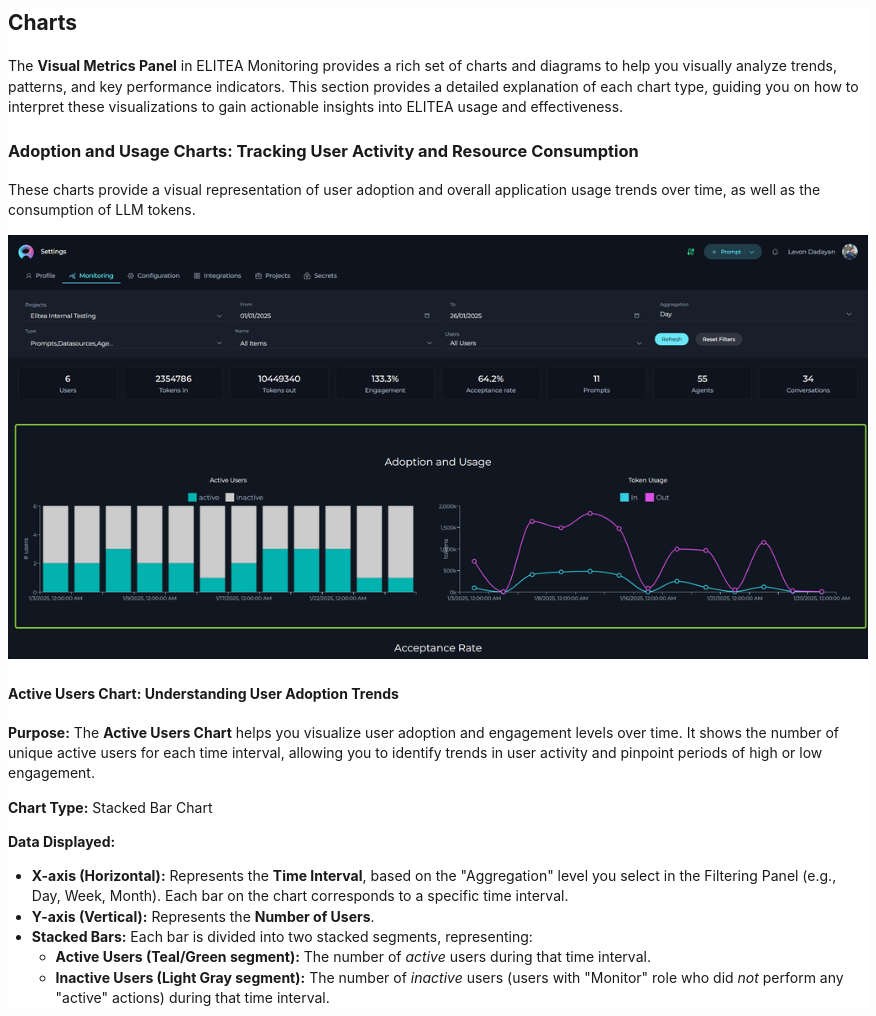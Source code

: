 
## Charts

The **Visual Metrics Panel** in ELITEA Monitoring provides a rich set of charts and diagrams to help you visually analyze trends, patterns, and key performance indicators. This section provides a detailed explanation of each chart type, guiding you on how to interpret these visualizations to gain actionable insights into ELITEA usage and effectiveness.

### Adoption and Usage Charts: Tracking User Activity and Resource Consumption

These charts provide a visual representation of user adoption and overall application usage trends over time, as well as the consumption of LLM tokens.

![Monitoring-Charts_Adoption_and_Usage](../../img/guides/monitoring/Monitoring-Charts_Adoption_and_Usage.png)

#### Active Users Chart: Understanding User Adoption Trends

**Purpose:** The **Active Users Chart** helps you visualize user adoption and engagement levels over time. It shows the number of unique active users for each time interval, allowing you to identify trends in user activity and pinpoint periods of high or low engagement.

**Chart Type:** Stacked Bar Chart

**Data Displayed:**

*   **X-axis (Horizontal):** Represents the **Time Interval**, based on the "Aggregation" level you select in the Filtering Panel (e.g., Day, Week, Month). Each bar on the chart corresponds to a specific time interval.
*   **Y-axis (Vertical):** Represents the **Number of Users**.
*   **Stacked Bars:** Each bar is divided into two stacked segments, representing:
    *   **Active Users (Teal/Green segment):** The number of *active* users during that time interval.
    *   **Inactive Users (Light Gray segment):** The number of *inactive* users (users with "Monitor" role who did *not* perform any "active" actions) during that time interval.
